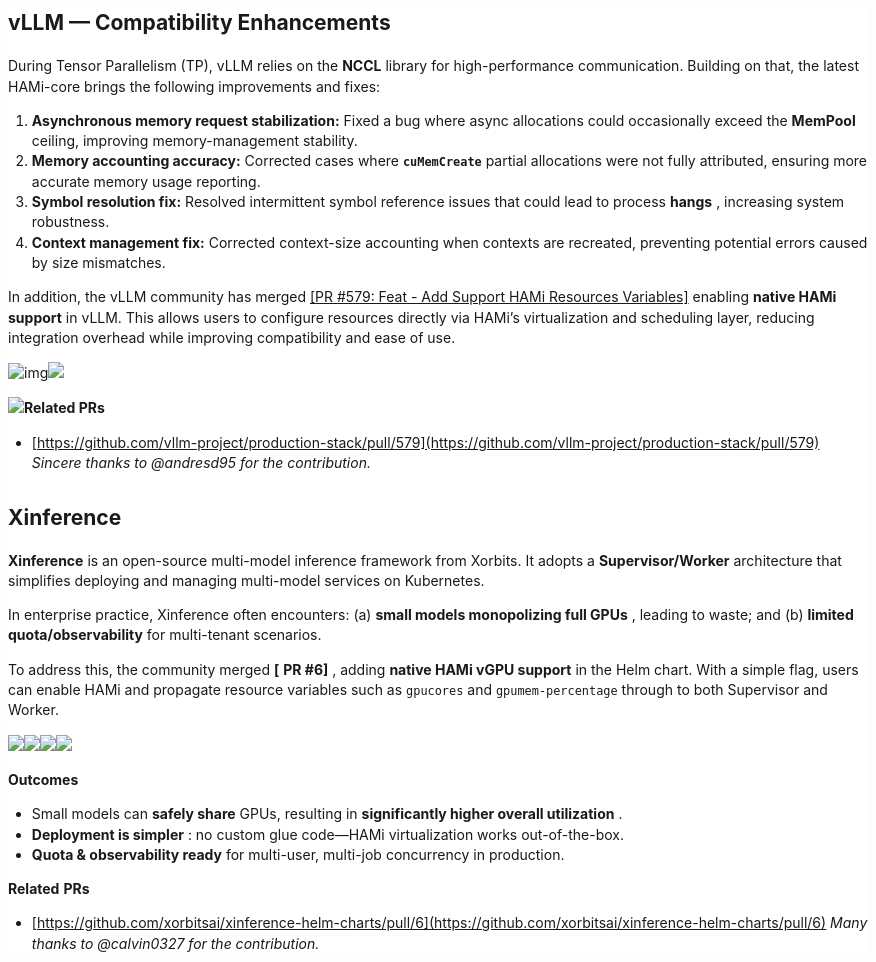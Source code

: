## vLLM — Compatibility Enhancements

During Tensor Parallelism (TP), vLLM relies on the **NCCL** library for high-performance communication. Building on that, the latest HAMi-core brings the following improvements and fixes:

1. **Asynchronous memory request stabilization:** Fixed a bug where async allocations could occasionally exceed the **MemPool** ceiling, improving memory-management stability.
2. **Memory accounting accuracy:** Corrected cases where **`cuMemCreate`** partial allocations were not fully attributed, ensuring more accurate memory usage reporting.
3. **Symbol resolution fix:** Resolved intermittent symbol reference issues that could lead to process  **hangs** , increasing system robustness.
4. **Context management fix:** Corrected context-size accounting when contexts are recreated, preventing potential errors caused by size mismatches.

 In addition, the vLLM community has merged [[PR #579: Feat - Add Support HAMi Resources Variables]](https://github.com/vllm-project/production-stack/pull/579) enabling **native HAMi support** in vLLM. This allows users to configure resources directly via HAMi’s virtualization and scheduling layer, reducing integration overhead while improving compatibility and ease of use.

![img](https://dynamia-ai.feishu.cn/space/api/box/stream/download/asynccode/?code=MDdkNjcyMWRhYzcwYjM0MWRhMmRhMmY3ZTlkZWJhZjZfUjBSM1dNUkhjRTVBRnlDWXJZTlg2bDFOVHJ4d3pyZ0JfVG9rZW46U0dsdWJ0UkJybzd6QXl4UU52VmNWbnFXbkZkXzE3NTk5OTkzNDI6MTc2MDAwMjk0Ml9WNA)![](https://dynamia-ai.feishu.cn/space/api/box/stream/download/asynccode/?code=YjE2NjAzZjYwYjVmMDJkZDI3YThkYTZlOTZkZmZmZjRfaXlia0ZSNzN3U0Y1cjQzckFFV0VCeTBTUVZldkY0MndfVG9rZW46U0dsdWJ0UkJybzd6QXl4UU52VmNWbnFXbkZkXzE3NTk5OTgwMDA6MTc2MDAwMTYwMF9WNA)

**![](https://dynamia-ai.feishu.cn/space/api/box/stream/download/asynccode/?code=YmRlMzhmMDJmM2U1MzcyNDQwNTA4N2FhZDY2OGU4Y2RfOXVDMUptS0hvTGpoMlZZczUxaEIwNWlha0lLY05YbVRfVG9rZW46UEtZYmJKaWJ5b0V5Z0l4WWh3WWMxWGg0bkRlXzE3NTk5OTkzNjk6MTc2MDAwMjk2OV9WNA)Related PRs**

* [https://github.com/vllm-project/production-stack/pull/579](https://github.com/vllm-project/production-stack/pull/579)
  *Sincere thanks to @andresd95 for the contribution.*

## Xinference

**Xinference** is an open-source multi-model inference framework from Xorbits. It adopts a **Supervisor/Worker** architecture that simplifies deploying and managing multi-model services on Kubernetes.

In enterprise practice, Xinference often encounters: (a)  **small models monopolizing full GPUs** , leading to waste; and (b) **limited quota/observability** for multi-tenant scenarios.

To address this, the community merged  **[** **PR #6]** , adding **native HAMi ****vGPU**** support** in the Helm chart. With a simple flag, users can enable HAMi and propagate resource variables such as `gpucores` and `gpumem-percentage` through to both Supervisor and Worker.

![](https://dynamia-ai.feishu.cn/space/api/box/stream/download/asynccode/?code=NDE4ZjA0NWFlZTBiNzZmYTYxODg4YTc2NGEzZmQ1M2JfNTJUamdyQ0VpdFlXUWpSYkNYc0R0OExldTFUeVNvbm1fVG9rZW46WTEzTWJhdkhFbzBDZWZ4VVM1cmN5UlRRbk1nXzE3NTk5OTgwMDA6MTc2MDAwMTYwMF9WNA)![](https://dynamia-ai.feishu.cn/space/api/box/stream/download/asynccode/?code=OGQ3MmUwOWUwOTQyNGExZWYzYTEwYWM0YjhjYTZkOTlfbXdKeGJUdzd5UG1BQ3dEbVdGTGNBdzZBcXdYcDVCNmxfVG9rZW46WTEzTWJhdkhFbzBDZWZ4VVM1cmN5UlRRbk1nXzE3NTk5OTkzNzY6MTc2MDAwMjk3Nl9WNA)![](https://dynamia-ai.feishu.cn/space/api/box/stream/download/asynccode/?code=YzBmZjBlOTljNTQ2ZjdmZmIzMzc2ZTA1NmI4NDhhYWZfb2EzOXc5elVRSmo0WmlieTBQSHVQdVN0MGZ1YkV2ZXNfVG9rZW46R3J0U2JIR0NEb0NHVnh4S1dBb2NWQnJLblVlXzE3NTk5OTkzNzY6MTc2MDAwMjk3Nl9WNA)![](https://dynamia-ai.feishu.cn/space/api/box/stream/download/asynccode/?code=NzIwYzk4N2IzNjQ5YTk2MTJhMjdiMTQyMDhkNGRlZmNfdGk3N1l1MlpHNUZzTFA3bHY1Mms5cDFkMlBCWnZlRmNfVG9rZW46R3J0U2JIR0NEb0NHVnh4S1dBb2NWQnJLblVlXzE3NTk5OTgwMDA6MTc2MDAwMTYwMF9WNA)

**Outcomes**

* Small models can **safely share** GPUs, resulting in  **significantly higher overall utilization** .
* **Deployment is simpler** : no custom glue code—HAMi virtualization works out-of-the-box.
* **Quota & observability ready** for multi-user, multi-job concurrency in production.

**Related** **PRs**

* [https://github.com/xorbitsai/xinference-helm-charts/pull/6](https://github.com/xorbitsai/xinference-helm-charts/pull/6)
  *Many thanks to @calvin0327 for the contribution.*
